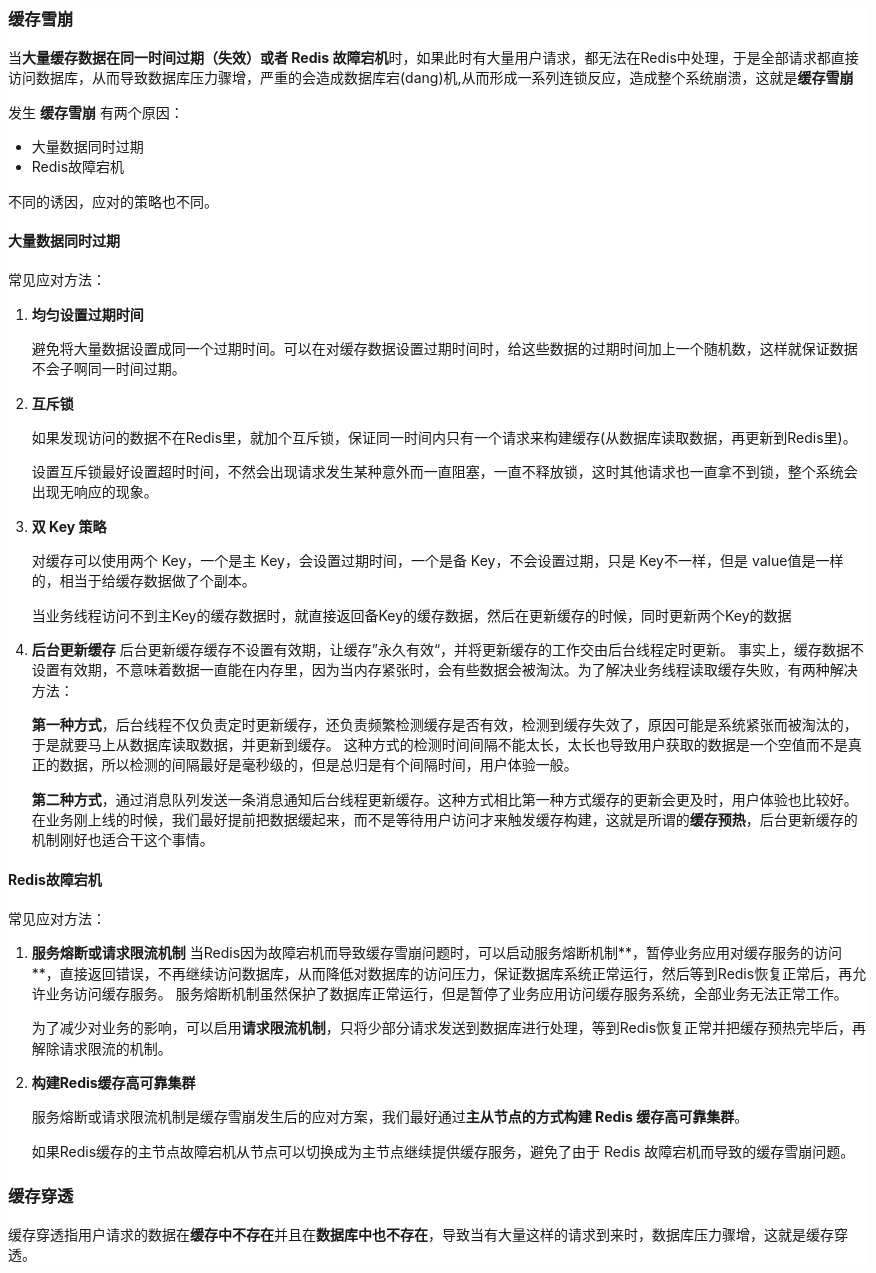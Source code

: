 ### 缓存雪崩

当**大量缓存数据在同一时间过期（失效）或者 Redis 故障宕机**时，如果此时有大量用户请求，都无法在Redis中处理，于是全部请求都直接访问数据库，从而导致数据库压力骤增，严重的会造成数据库宕(dang)机,从而形成一系列连锁反应，造成整个系统崩溃，这就是**缓存雪崩**

发生 **缓存雪崩** 有两个原因：

- 大量数据同时过期
- Redis故障宕机

不同的诱因，应对的策略也不同。

#### 大量数据同时过期

常见应对方法：

1. **均匀设置过期时间**
   
   避免将大量数据设置成同一个过期时间。可以在对缓存数据设置过期时间时，给这些数据的过期时间加上一个随机数，这样就保证数据不会子啊同一时间过期。

2. **互斥锁**
   
   如果发现访问的数据不在Redis里，就加个互斥锁，保证同一时间内只有一个请求来构建缓存(从数据库读取数据，再更新到Redis里)。
   
   设置互斥锁最好设置超时时间，不然会出现请求发生某种意外而一直阻塞，一直不释放锁，这时其他请求也一直拿不到锁，整个系统会出现无响应的现象。

3. **双 Key 策略**
   
   对缓存可以使用两个 Key，一个是主 Key，会设置过期时间，一个是备 Key，不会设置过期，只是 Key不一样，但是 value值是一样的，相当于给缓存数据做了个副本。
   
   当业务线程访问不到主Key的缓存数据时，就直接返回备Key的缓存数据，然后在更新缓存的时候，同时更新两个Key的数据

4. **后台更新缓存** 后台更新缓存缓存不设置有效期，让缓存”永久有效“，并将更新缓存的工作交由后台线程定时更新。
   事实上，缓存数据不设置有效期，不意味着数据一直能在内存里，因为当内存紧张时，会有些数据会被淘汰。为了解决业务线程读取缓存失败，有两种解决方法：
   
   **第一种方式**，后台线程不仅负责定时更新缓存，还负责频繁检测缓存是否有效，检测到缓存失效了，原因可能是系统紧张而被淘汰的，于是就要马上从数据库读取数据，并更新到缓存。
   这种方式的检测时间间隔不能太长，太长也导致用户获取的数据是一个空值而不是真正的数据，所以检测的间隔最好是毫秒级的，但是总归是有个间隔时间，用户体验一般。
   
   **第二种方式**，通过消息队列发送一条消息通知后台线程更新缓存。这种方式相比第一种方式缓存的更新会更及时，用户体验也比较好。
   在业务刚上线的时候，我们最好提前把数据缓起来，而不是等待用户访问才来触发缓存构建，这就是所谓的**缓存预热**，后台更新缓存的机制刚好也适合干这个事情。  

#### Redis故障宕机

常见应对方法：

1. **服务熔断或请求限流机制** 当Redis因为故障宕机而导致缓存雪崩问题时，可以启动服务熔断机制**，暂停业务应用对缓存服务的访问**，直接返回错误，不再继续访问数据库，从而降低对数据库的访问压力，保证数据库系统正常运行，然后等到Redis恢复正常后，再允许业务访问缓存服务。
   服务熔断机制虽然保护了数据库正常运行，但是暂停了业务应用访问缓存服务系统，全部业务无法正常工作。
   
   为了减少对业务的影响，可以启用**请求限流机制**，只将少部分请求发送到数据库进行处理，等到Redis恢复正常并把缓存预热完毕后，再解除请求限流的机制。

2. **构建Redis缓存高可靠集群**
   
   服务熔断或请求限流机制是缓存雪崩发生后的应对方案，我们最好通过**主从节点的方式构建 Redis 缓存高可靠集群**。
   
   如果Redis缓存的主节点故障宕机从节点可以切换成为主节点继续提供缓存服务，避免了由于 Redis 故障宕机而导致的缓存雪崩问题。

### 缓存穿透

缓存穿透指用户请求的数据在**缓存中不存在**并且在**数据库中也不存在**，导致当有大量这样的请求到来时，数据库压力骤增，这就是缓存穿透。
